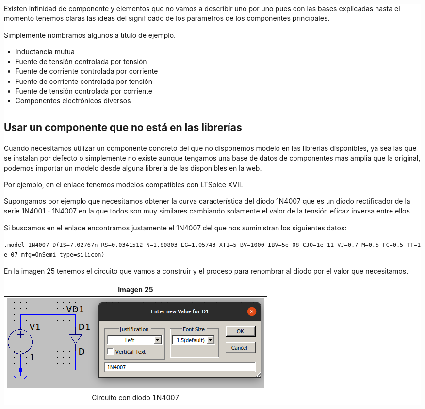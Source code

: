 Existen infinidad de componente y elementos que no vamos a describir uno por uno pues con las bases explicadas hasta el momento tenemos claras las ideas del significado de los parámetros de los componentes principales.

Simplemente nombramos algunos a título de ejemplo.

* Inductancia mutua  
* Fuente de tensión controlada por tensión  
* Fuente de corriente controlada por corriente  
* Fuente de corriente controlada por tensión  
* Fuente de tensión controlada por corriente  
* Componentes electrónicos diversos

## Usar un componente que no está en las librerías

Cuando necesitamos utilizar un componente concreto del que no disponemos modelo en las librerias disponibles, ya sea las que se instalan por defecto o simplemente no existe aunque tengamos una base de datos de componentes mas amplia que la original, podemos importar un modelo desde alguna librería de las disponibles en la web.

Por ejemplo, en el [enlace](http://ltwiki.org/?title=Standard.dio) tenemos modelos compatibles con LTSpice XVII.

Supongamos por ejemplo que necesitamos obtener la curva característica del diodo 1N4007 que es un diodo rectificador de la serie 1N4001 - 1N4007 en la que todos son muy similares cambiando solamente el valor de la tensión eficaz inversa entre ellos.

Si buscamos en el enlace encontramos justamente el 1N4007 del que nos suministran los siguientes datos:

`.model 1N4007 D(IS=7.02767n RS=0.0341512 N=1.80803 EG=1.05743 XTI=5 BV=1000 IBV=5e-08 CJO=1e-11 VJ=0.7 M=0.5 FC=0.5 TT=1e-07 mfg=OnSemi type=silicon)`

En la imagen 25 tenemos el circuito que vamos a construir y el proceso para renombrar al diodo por el valor que necesitamos.

<center>

| Imagen 25 |
|:-:|
| ![Circuito con diodo 1N4007](../../img/Elementos/i25.png) |
| Circuito con diodo 1N4007 |
